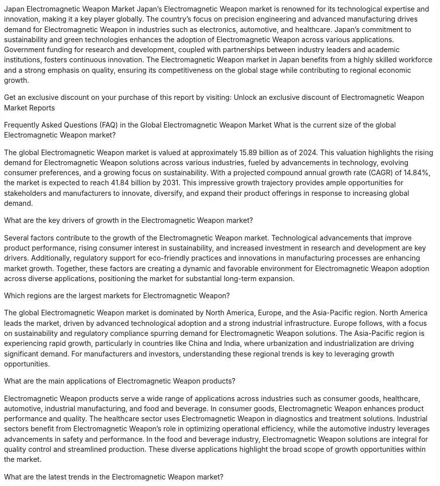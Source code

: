Japan Electromagnetic Weapon Market
Japan’s Electromagnetic Weapon market is renowned for its technological expertise and innovation, making it a key player globally. The country’s focus on precision engineering and advanced manufacturing drives demand for Electromagnetic Weapon in industries such as electronics, automotive, and healthcare. Japan’s commitment to sustainability and green technologies enhances the adoption of Electromagnetic Weapon across various applications. Government funding for research and development, coupled with partnerships between industry leaders and academic institutions, fosters continuous innovation. The Electromagnetic Weapon market in Japan benefits from a highly skilled workforce and a strong emphasis on quality, ensuring its competitiveness on the global stage while contributing to regional economic growth.

Get an exclusive discount on your purchase of this report by visiting: Unlock an exclusive discount of Electromagnetic Weapon Market Reports 

Frequently Asked Questions (FAQ) in the Global Electromagnetic Weapon Market
What is the current size of the global Electromagnetic Weapon market?

The global Electromagnetic Weapon market is valued at approximately 15.89 billion as of 2024. This valuation highlights the rising demand for Electromagnetic Weapon solutions across various industries, fueled by advancements in technology, evolving consumer preferences, and a growing focus on sustainability. With a projected compound annual growth rate (CAGR) of 14.84%, the market is expected to reach 41.84 billion by 2031. This impressive growth trajectory provides ample opportunities for stakeholders and manufacturers to innovate, diversify, and expand their product offerings in response to increasing global demand.

What are the key drivers of growth in the Electromagnetic Weapon market?

Several factors contribute to the growth of the Electromagnetic Weapon market. Technological advancements that improve product performance, rising consumer interest in sustainability, and increased investment in research and development are key drivers. Additionally, regulatory support for eco-friendly practices and innovations in manufacturing processes are enhancing market growth. Together, these factors are creating a dynamic and favorable environment for Electromagnetic Weapon adoption across diverse applications, positioning the market for substantial long-term expansion.

Which regions are the largest markets for Electromagnetic Weapon?

The global Electromagnetic Weapon market is dominated by North America, Europe, and the Asia-Pacific region. North America leads the market, driven by advanced technological adoption and a strong industrial infrastructure. Europe follows, with a focus on sustainability and regulatory compliance spurring demand for Electromagnetic Weapon solutions. The Asia-Pacific region is experiencing rapid growth, particularly in countries like China and India, where urbanization and industrialization are driving significant demand. For manufacturers and investors, understanding these regional trends is key to leveraging growth opportunities.

What are the main applications of Electromagnetic Weapon products?

Electromagnetic Weapon products serve a wide range of applications across industries such as consumer goods, healthcare, automotive, industrial manufacturing, and food and beverage. In consumer goods, Electromagnetic Weapon enhances product performance and quality. The healthcare sector uses Electromagnetic Weapon in diagnostics and treatment solutions. Industrial sectors benefit from Electromagnetic Weapon’s role in optimizing operational efficiency, while the automotive industry leverages advancements in safety and performance. In the food and beverage industry, Electromagnetic Weapon solutions are integral for quality control and streamlined production. These diverse applications highlight the broad scope of growth opportunities within the market.

What are the latest trends in the Electromagnetic Weapon market?
